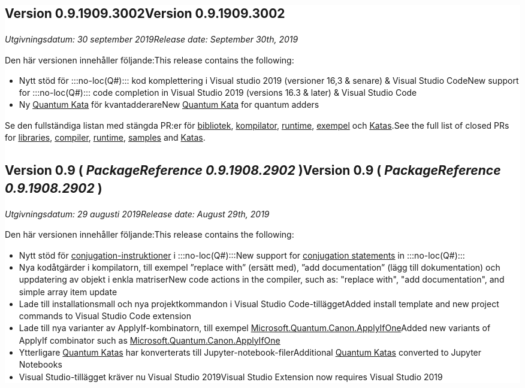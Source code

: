 ## <a name="version-0919093002"></a><span data-ttu-id="13f4b-248">Version 0.9.1909.3002</span><span class="sxs-lookup"><span data-stu-id="13f4b-248">Version 0.9.1909.3002</span></span>

<span data-ttu-id="13f4b-249">*Utgivningsdatum: 30 september 2019*</span><span class="sxs-lookup"><span data-stu-id="13f4b-249">*Release date: September 30th, 2019*</span></span>

<span data-ttu-id="13f4b-250">Den här versionen innehåller följande:</span><span class="sxs-lookup"><span data-stu-id="13f4b-250">This release contains the following:</span></span>

- <span data-ttu-id="13f4b-251">Nytt stöd för :::no-loc(Q#)::: kod komplettering i Visual studio 2019 (versioner 16,3 & senare) & Visual Studio Code</span><span class="sxs-lookup"><span data-stu-id="13f4b-251">New support for :::no-loc(Q#)::: code completion in Visual Studio 2019 (versions 16.3 & later) & Visual Studio Code</span></span>
- <span data-ttu-id="13f4b-252">Ny [Quantum Kata](https://github.com/Microsoft/QuantumKatas) för kvantadderare</span><span class="sxs-lookup"><span data-stu-id="13f4b-252">New [Quantum Kata](https://github.com/Microsoft/QuantumKatas) for quantum adders</span></span>

<span data-ttu-id="13f4b-253">Se den fullständiga listan med stängda PR:er för [bibliotek](https://github.com/Microsoft/QuantumLibraries/pulls?q=is%3Apr+is%3Aclosed), [kompilator](https://github.com/microsoft/qsharp-compiler/pulls?q=is%3Apr+is%3Aclosed), [runtime](https://github.com/microsoft/qsharp-runtime/pulls?q=is%3Apr+is%3Aclosed), [exempel](https://github.com/Microsoft/Quantum/pulls?q=is%3Apr+is%3Aclosed) och [Katas](https://github.com/microsoft/QuantumKatas/pulls?q=is%3Apr+is%3Aclosed).</span><span class="sxs-lookup"><span data-stu-id="13f4b-253">See the full list of closed PRs for [libraries](https://github.com/Microsoft/QuantumLibraries/pulls?q=is%3Apr+is%3Aclosed), [compiler](https://github.com/microsoft/qsharp-compiler/pulls?q=is%3Apr+is%3Aclosed), [runtime](https://github.com/microsoft/qsharp-runtime/pulls?q=is%3Apr+is%3Aclosed), [samples](https://github.com/Microsoft/Quantum/pulls?q=is%3Apr+is%3Aclosed) and [Katas](https://github.com/microsoft/QuantumKatas/pulls?q=is%3Apr+is%3Aclosed).</span></span>  

## <a name="version-09-packagereference-0919082902"></a><span data-ttu-id="13f4b-254">Version 0.9 ( *PackageReference 0.9.1908.2902* )</span><span class="sxs-lookup"><span data-stu-id="13f4b-254">Version 0.9 ( *PackageReference 0.9.1908.2902* )</span></span>

<span data-ttu-id="13f4b-255">*Utgivningsdatum: 29 augusti 2019*</span><span class="sxs-lookup"><span data-stu-id="13f4b-255">*Release date: August 29th, 2019*</span></span>

<span data-ttu-id="13f4b-256">Den här versionen innehåller följande:</span><span class="sxs-lookup"><span data-stu-id="13f4b-256">This release contains the following:</span></span>

- <span data-ttu-id="13f4b-257">Nytt stöd för [conjugation-instruktioner](xref:microsoft.quantum.guide.operationsfunctions#conjugations) i :::no-loc(Q#):::</span><span class="sxs-lookup"><span data-stu-id="13f4b-257">New support for [conjugation statements](xref:microsoft.quantum.guide.operationsfunctions#conjugations) in :::no-loc(Q#):::</span></span>
- <span data-ttu-id="13f4b-258">Nya kodåtgärder i kompilatorn, till exempel ”replace with” (ersätt med), ”add documentation” (lägg till dokumentation) och uppdatering av objekt i enkla matriser</span><span class="sxs-lookup"><span data-stu-id="13f4b-258">New code actions in the compiler, such as: "replace with", "add documentation", and simple array item update</span></span>
- <span data-ttu-id="13f4b-259">Lade till installationsmall och nya projektkommandon i Visual Studio Code-tillägget</span><span class="sxs-lookup"><span data-stu-id="13f4b-259">Added install template and new project commands to Visual Studio Code extension</span></span>
- <span data-ttu-id="13f4b-260">Lade till nya varianter av ApplyIf-kombinatorn, till exempel [Microsoft.Quantum.Canon.ApplyIfOne](xref:Microsoft.Quantum.Canon.ApplyIfOne)</span><span class="sxs-lookup"><span data-stu-id="13f4b-260">Added new variants of ApplyIf combinator such as [Microsoft.Quantum.Canon.ApplyIfOne](xref:Microsoft.Quantum.Canon.ApplyIfOne)</span></span>
- <span data-ttu-id="13f4b-261">Ytterligare [Quantum Katas](https://github.com/Microsoft/QuantumKatas) har konverterats till Jupyter-notebook-filer</span><span class="sxs-lookup"><span data-stu-id="13f4b-261">Additional [Quantum Katas](https://github.com/Microsoft/QuantumKatas) converted to Jupyter Notebooks</span></span>
- <span data-ttu-id="13f4b-262">Visual Studio-tillägget kräver nu Visual Studio 2019</span><span class="sxs-lookup"><span data-stu-id="13f4b-262">Visual Studio Extension now requires Visual Studio 2019</span></span>